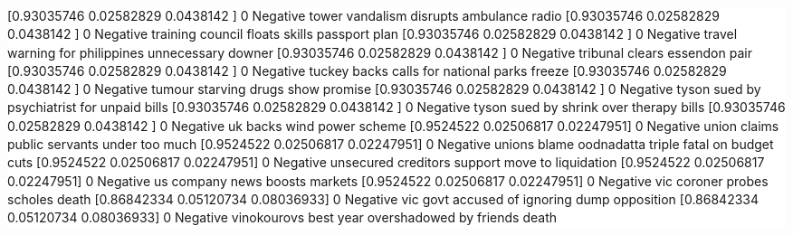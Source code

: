 [0.93035746 0.02582829 0.0438142 ]
0
Negative
tower vandalism disrupts ambulance radio
[0.93035746 0.02582829 0.0438142 ]
0
Negative
training council floats skills passport plan
[0.93035746 0.02582829 0.0438142 ]
0
Negative
travel warning for philippines unnecessary downer
[0.93035746 0.02582829 0.0438142 ]
0
Negative
tribunal clears essendon pair
[0.93035746 0.02582829 0.0438142 ]
0
Negative
tuckey backs calls for national parks freeze
[0.93035746 0.02582829 0.0438142 ]
0
Negative
tumour starving drugs show promise
[0.93035746 0.02582829 0.0438142 ]
0
Negative
tyson sued by psychiatrist for unpaid bills
[0.93035746 0.02582829 0.0438142 ]
0
Negative
tyson sued by shrink over therapy bills
[0.93035746 0.02582829 0.0438142 ]
0
Negative
uk backs wind power scheme
[0.9524522  0.02506817 0.02247951]
0
Negative
union claims public servants under too much
[0.9524522  0.02506817 0.02247951]
0
Negative
unions blame oodnadatta triple fatal on budget cuts
[0.9524522  0.02506817 0.02247951]
0
Negative
unsecured creditors support move to liquidation
[0.9524522  0.02506817 0.02247951]
0
Negative
us company news boosts markets
[0.9524522  0.02506817 0.02247951]
0
Negative
vic coroner probes scholes death
[0.86842334 0.05120734 0.08036933]
0
Negative
vic govt accused of ignoring dump opposition
[0.86842334 0.05120734 0.08036933]
0
Negative
vinokourovs best year overshadowed by friends death